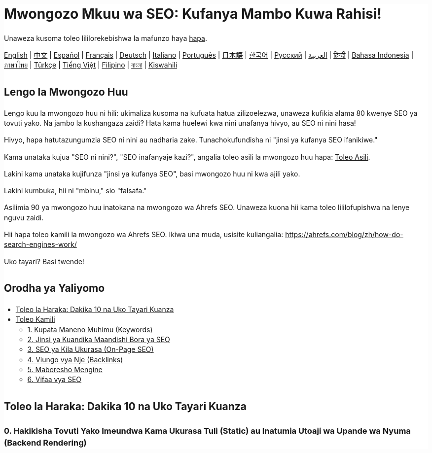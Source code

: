# Mwongozo Mkuu wa SEO: Kufanya Mambo Kuwa Rahisi!

Unaweza kusoma toleo lililorekebishwa la mafunzo haya [hapa](https://simpleseo.zyi1024.com).

[English](../en/index.md) | [中文](../zh/index.md) | [Español](../es/index.md) | [Français](../fr/index.md) | [Deutsch](../de/index.md) | [Italiano](../it/index.md) | [Português](../pt/index.md) | [日本語](../ja/index.md) | [한국어](../ko/index.md) | [Русский](../ru/index.md) | [العربية](../ar/index.md) | [हिन्दी](../hi/index.md) | [Bahasa Indonesia](../id/index.md) | [ภาษาไทย](../th/index.md) | [Türkçe](../tr/index.md) | [Tiếng Việt](../vi/index.md) | [Filipino](../tl/index.md) | [বাংলা](../bn/index.md) | [Kiswahili](../sw/index.md)



## Lengo la Mwongozo Huu

Lengo kuu la mwongozo huu ni hili: ukimaliza kusoma na kufuata hatua zilizoelezwa, unaweza kufikia alama 80 kwenye SEO ya tovuti yako. Na jambo la kushangaza zaidi? Hata kama huelewi kwa nini unafanya hivyo, au SEO ni nini hasa!

Hivyo, hapa hatutazungumzia SEO ni nini au nadharia zake. Tunachokufundisha ni "jinsi ya kufanya SEO ifanikiwe."

Kama unataka kujua "SEO ni nini?", "SEO inafanyaje kazi?", angalia toleo asili la mwongozo huu hapa: [Toleo Asili](https://ahrefs.com/blog/zh/how-do-search-engines-work/).

Lakini kama unataka kujifunza "jinsi ya kufanya SEO", basi mwongozo huu ni kwa ajili yako.

Lakini kumbuka, hii ni "mbinu," sio "falsafa."

Asilimia 90 ya mwongozo huu inatokana na mwongozo wa Ahrefs SEO. Unaweza kuona hii kama toleo lililofupishwa na lenye nguvu zaidi.

Hii hapa toleo kamili la mwongozo wa Ahrefs SEO. Ikiwa una muda, usisite kuliangalia: https://ahrefs.com/blog/zh/how-do-search-engines-work/

Uko tayari? Basi twende!



## Orodha ya Yaliyomo
* [Toleo la Haraka: Dakika 10 na Uko Tayari Kuanza](#toleo-la-haraka-dakika-10-na-uko-tayari-kuanza)
* [Toleo Kamili](#toleo-kamili)
  * [1. Kupata Maneno Muhimu (Keywords)](#1-kupata-maneno-muhimu-keywords)
  * [2. Jinsi ya Kuandika Maandishi Bora ya SEO](#2-jinsi-ya-kuandika-maandishi-bora-ya-seo)
  * [3. SEO ya Kila Ukurasa (On-Page SEO)](#3-seo-ya-kila-ukurasa-on-page-seo)
  * [4. Viungo vya Nje (Backlinks)](#4-viungo-vya-nje-backlinks)
  * [5. Maboresho Mengine](#5-maboresho-mengine)
  * [6. Vifaa vya SEO](#6-vifaa-vya-seo)



## Toleo la Haraka: Dakika 10 na Uko Tayari Kuanza

### 0. Hakikisha Tovuti Yako Imeundwa Kama Ukurasa Tuli (Static) au Inatumia Utoaji wa Upande wa Nyuma (Backend Rendering)
